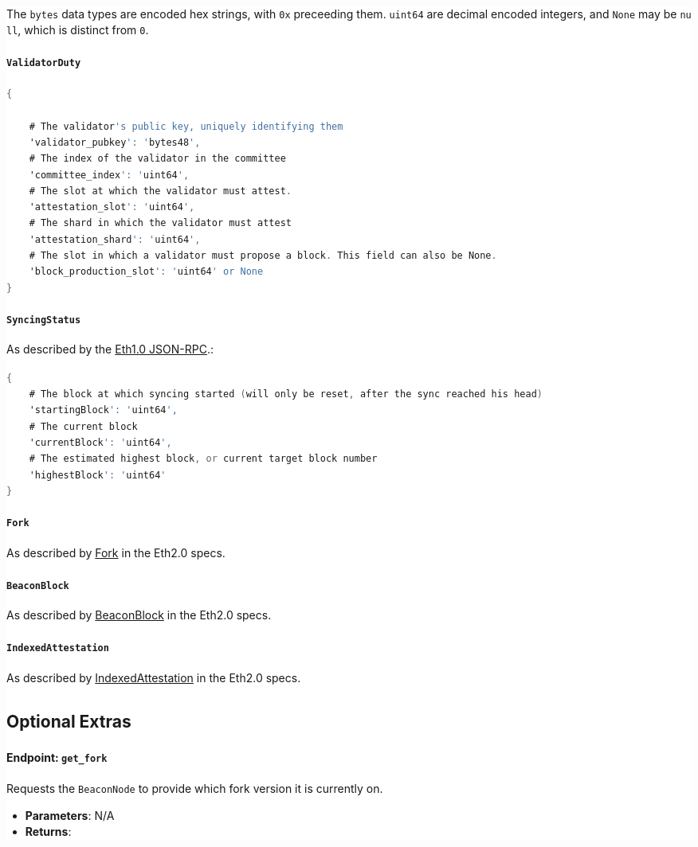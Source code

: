 The `bytes` data types are encoded hex strings, with `0x` preceeding them. `uint64` are decimal encoded integers, and `None` may be `null`, which is distinct from `0`.

#### `ValidatorDuty`
```asm
{
    
    # The validator's public key, uniquely identifying them
    'validator_pubkey': 'bytes48',
    # The index of the validator in the committee
    'committee_index': 'uint64',
    # The slot at which the validator must attest.
    'attestation_slot': 'uint64',
    # The shard in which the validator must attest
    'attestation_shard': 'uint64',
    # The slot in which a validator must propose a block. This field can also be None.
    'block_production_slot': 'uint64' or None
}
```

#### `SyncingStatus`
As described by the [Eth1.0 JSON-RPC](https://github.com/ethereum/wiki/wiki/JSON-RPC#eth_syncing).:
```asm
{
    # The block at which syncing started (will only be reset, after the sync reached his head)
    'startingBlock': 'uint64',
    # The current block
    'currentBlock': 'uint64',
    # The estimated highest block, or current target block number
    'highestBlock': 'uint64'    
}
```

#### `Fork`
As described by [Fork](https://github.com/ethereum/eth2.0-specs/blob/dev/specs/core/0_beacon-chain.md#Fork) in the Eth2.0 specs.

#### `BeaconBlock`
As described by [BeaconBlock](https://github.com/ethereum/eth2.0-specs/blob/dev/specs/core/0_beacon-chain.md#BeaconBlock) in the Eth2.0 specs.

#### `IndexedAttestation`
As described by [IndexedAttestation](https://github.com/ethereum/eth2.0-specs/blob/dev/specs/core/0_beacon-chain.md#IndexedAttestation) in the Eth2.0 specs.
  
  
 
  
## Optional Extras

#### Endpoint: `get_fork`
 Requests the `BeaconNode` to provide which fork version it is currently on.
 - **Parameters**: N/A
 - **Returns**:
 